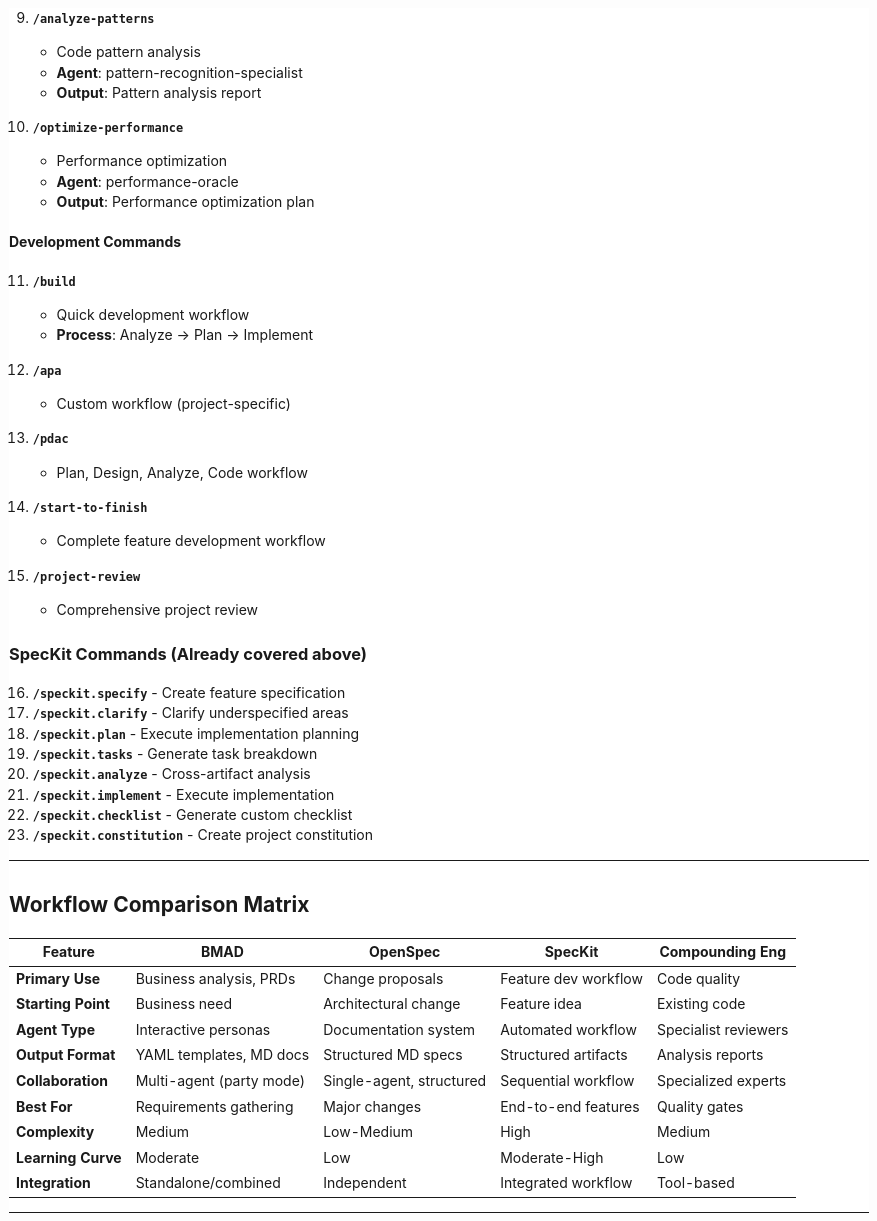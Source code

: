 9. **`/analyze-patterns`**
   - Code pattern analysis
   - **Agent**: pattern-recognition-specialist
   - **Output**: Pattern analysis report

10. **`/optimize-performance`**
    - Performance optimization
    - **Agent**: performance-oracle
    - **Output**: Performance optimization plan

#### Development Commands

11. **`/build`**
    - Quick development workflow
    - **Process**: Analyze → Plan → Implement

12. **`/apa`**
    - Custom workflow (project-specific)

13. **`/pdac`**
    - Plan, Design, Analyze, Code workflow

14. **`/start-to-finish`**
    - Complete feature development workflow

15. **`/project-review`**
    - Comprehensive project review

### SpecKit Commands (Already covered above)

16. **`/speckit.specify`** - Create feature specification
17. **`/speckit.clarify`** - Clarify underspecified areas
18. **`/speckit.plan`** - Execute implementation planning
19. **`/speckit.tasks`** - Generate task breakdown
20. **`/speckit.analyze`** - Cross-artifact analysis
21. **`/speckit.implement`** - Execute implementation
22. **`/speckit.checklist`** - Generate custom checklist
23. **`/speckit.constitution`** - Create project constitution

---

## Workflow Comparison Matrix

| Feature | BMAD | OpenSpec | SpecKit | Compounding Eng |
|---------|------|----------|---------|-----------------|
| **Primary Use** | Business analysis, PRDs | Change proposals | Feature dev workflow | Code quality |
| **Starting Point** | Business need | Architectural change | Feature idea | Existing code |
| **Agent Type** | Interactive personas | Documentation system | Automated workflow | Specialist reviewers |
| **Output Format** | YAML templates, MD docs | Structured MD specs | Structured artifacts | Analysis reports |
| **Collaboration** | Multi-agent (party mode) | Single-agent, structured | Sequential workflow | Specialized experts |
| **Best For** | Requirements gathering | Major changes | End-to-end features | Quality gates |
| **Complexity** | Medium | Low-Medium | High | Medium |
| **Learning Curve** | Moderate | Low | Moderate-High | Low |
| **Integration** | Standalone/combined | Independent | Integrated workflow | Tool-based |

---